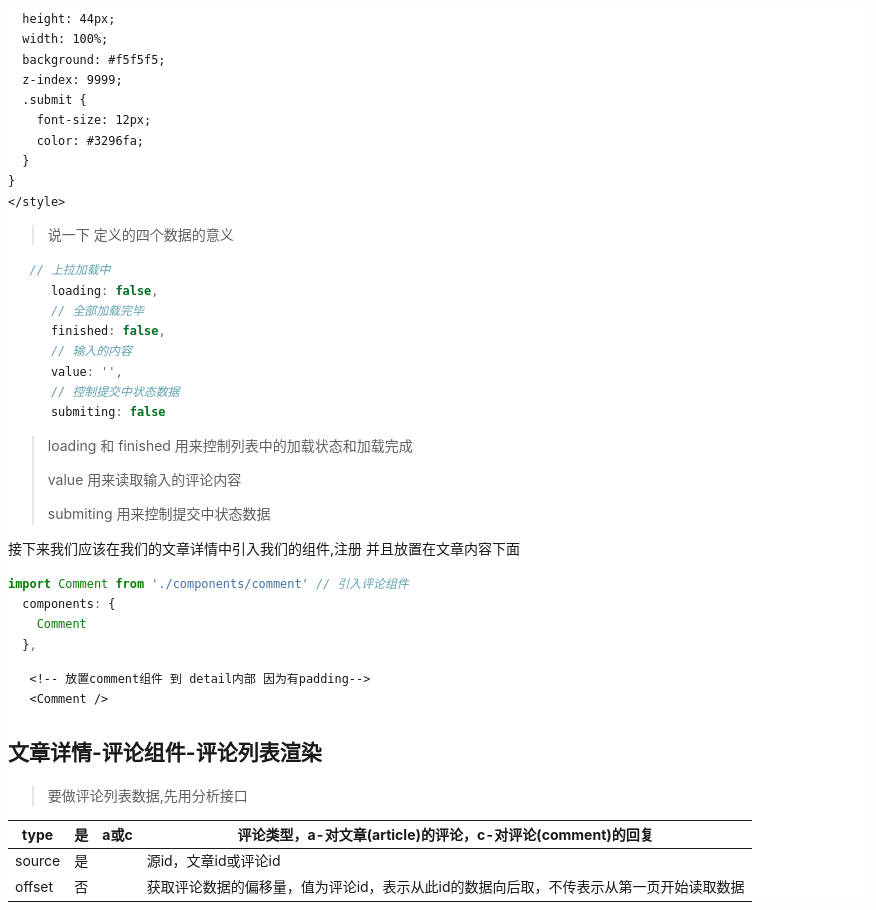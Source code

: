 ```vue
  height: 44px;
  width: 100%;
  background: #f5f5f5;
  z-index: 9999;
  .submit {
    font-size: 12px;
    color: #3296fa;
  }
}
</style>

```

> 说一下 定义的四个数据的意义

```js
   // 上拉加载中
      loading: false,
      // 全部加载完毕
      finished: false,
      // 输入的内容
      value: '',
      // 控制提交中状态数据
      submiting: false
```

>loading  和 finished 用来控制列表中的加载状态和加载完成
>
>value  用来读取输入的评论内容
>
>submiting  用来控制提交中状态数据

接下来我们应该在我们的文章详情中引入我们的组件,注册 并且放置在文章内容下面

```js
import Comment from './components/comment' // 引入评论组件
  components: {
    Comment
  },
```

```vue
   <!-- 放置comment组件 到 detail内部 因为有padding-->
   <Comment />
```



## 文章详情-评论组件-评论列表渲染

>要做评论列表数据,先用分析接口

| type   | 是   | a或c | 评论类型，a-对文章(article)的评论，c-对评论(comment)的回复   |
| ------ | ---- | ---- | ------------------------------------------------------------ |
| source | 是   |      | 源id，文章id或评论id                                         |
| offset | 否   |      | 获取评论数据的偏移量，值为评论id，表示从此id的数据向后取，不传表示从第一页开始读取数据 |
